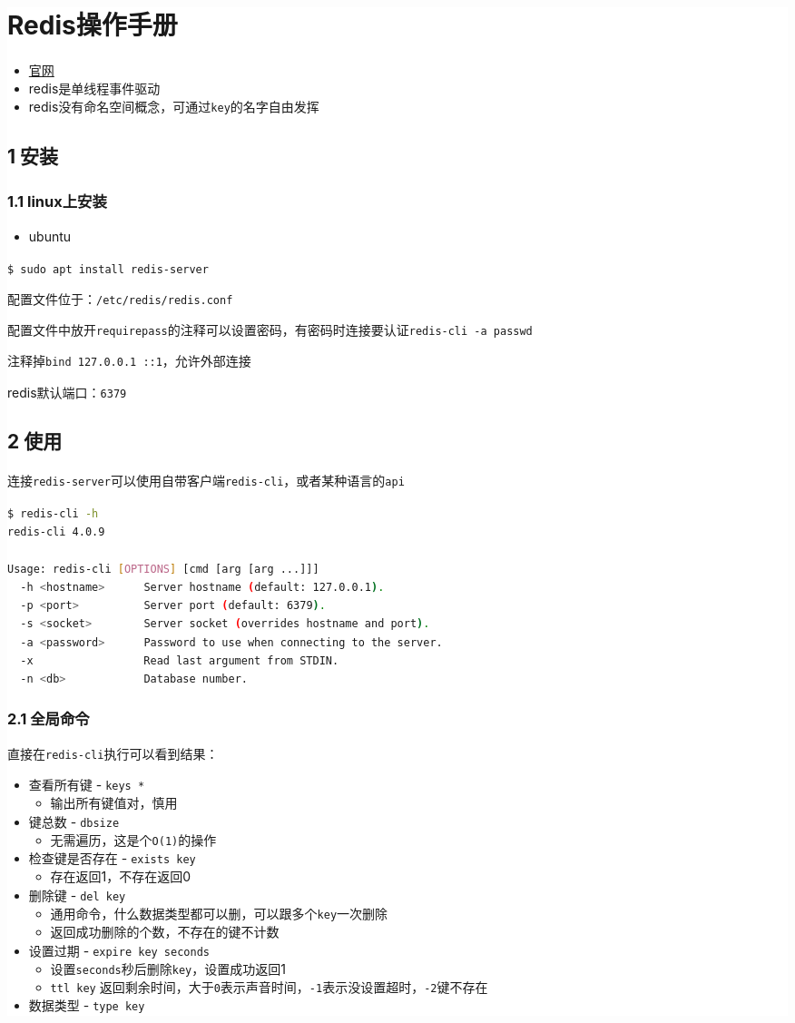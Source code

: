 # Redis操作手册

* [官网](https://redis.io)
* redis是单线程事件驱动
* redis没有命名空间概念，可通过`key`的名字自由发挥

## 1 安装

### 1.1 linux上安装

* ubuntu

```bash
$ sudo apt install redis-server
```

配置文件位于：`/etc/redis/redis.conf`



配置文件中放开`requirepass`的注释可以设置密码，有密码时连接要认证`redis-cli -a passwd`



注释掉`bind 127.0.0.1 ::1`，允许外部连接



redis默认端口：`6379`





## 2 使用

连接`redis-server`可以使用自带客户端`redis-cli`，或者某种语言的`api`



```bash
$ redis-cli -h
redis-cli 4.0.9

Usage: redis-cli [OPTIONS] [cmd [arg [arg ...]]]
  -h <hostname>      Server hostname (default: 127.0.0.1).
  -p <port>          Server port (default: 6379).
  -s <socket>        Server socket (overrides hostname and port).
  -a <password>      Password to use when connecting to the server.
  -x                 Read last argument from STDIN.
  -n <db>            Database number.
```

### 2.1 全局命令

直接在`redis-cli`执行可以看到结果：



* 查看所有键 -  `keys *`
  * 输出所有键值对，慎用
* 键总数 - `dbsize`
  * 无需遍历，这是个`O(1)`的操作
* 检查键是否存在 - `exists key`
  * 存在返回1，不存在返回0
* 删除键 - `del key`
  * 通用命令，什么数据类型都可以删，可以跟多个`key`一次删除
  * 返回成功删除的个数，不存在的键不计数
* 设置过期 - `expire key seconds`
  * 设置`seconds`秒后删除`key`，设置成功返回1
  * `ttl key` 返回剩余时间，大于`0`表示声音时间，`-1`表示没设置超时，`-2`键不存在
* 数据类型 - `type key`